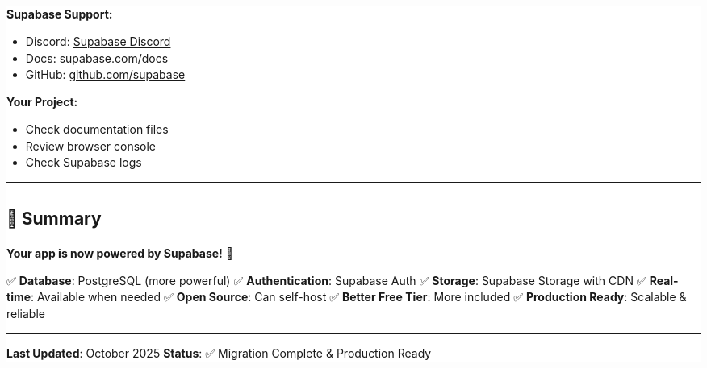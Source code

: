 **Supabase Support:**
- Discord: [Supabase Discord](https://discord.supabase.com)
- Docs: [supabase.com/docs](https://supabase.com/docs)
- GitHub: [github.com/supabase](https://github.com/supabase/supabase)

**Your Project:**
- Check documentation files
- Review browser console
- Check Supabase logs

---

## 🎉 Summary

**Your app is now powered by Supabase!** 🚀

✅ **Database**: PostgreSQL (more powerful)
✅ **Authentication**: Supabase Auth
✅ **Storage**: Supabase Storage with CDN
✅ **Real-time**: Available when needed
✅ **Open Source**: Can self-host
✅ **Better Free Tier**: More included
✅ **Production Ready**: Scalable & reliable

---

**Last Updated**: October 2025
**Status**: ✅ Migration Complete & Production Ready

